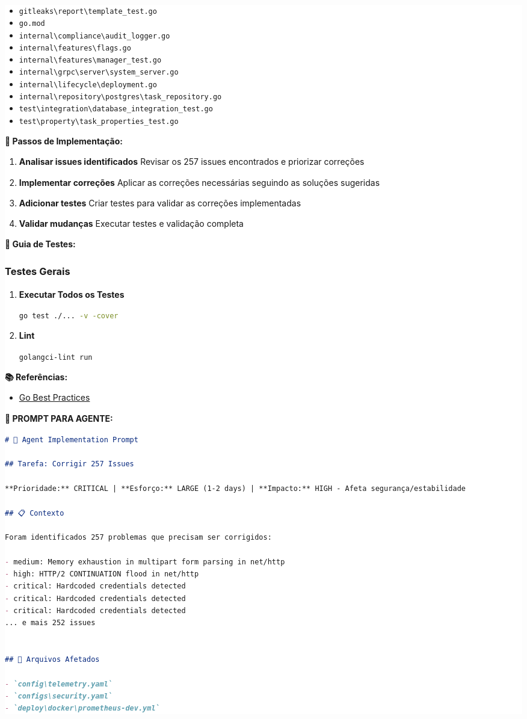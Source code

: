 - `gitleaks\report\template_test.go`
- `go.mod`
- `internal\compliance\audit_logger.go`
- `internal\features\flags.go`
- `internal\features\manager_test.go`
- `internal\grpc\server\system_server.go`
- `internal\lifecycle\deployment.go`
- `internal\repository\postgres\task_repository.go`
- `test\integration\database_integration_test.go`
- `test\property\task_properties_test.go`

**🔧 Passos de Implementação:**

1. **Analisar issues identificados**
   Revisar os 257 issues encontrados e priorizar correções

2. **Implementar correções**
   Aplicar as correções necessárias seguindo as soluções sugeridas

3. **Adicionar testes**
   Criar testes para validar as correções implementadas

4. **Validar mudanças**
   Executar testes e validação completa

**🧪 Guia de Testes:**

### Testes Gerais

1. **Executar Todos os Testes**
   ```bash
   go test ./... -v -cover
   ```

2. **Lint**
   ```bash
   golangci-lint run
   ```


**📚 Referências:**
- [Go Best Practices](https://golang.org/doc/effective_go)

**🤖 PROMPT PARA AGENTE:**

```markdown
# 🤖 Agent Implementation Prompt

## Tarefa: Corrigir 257 Issues

**Prioridade:** CRITICAL | **Esforço:** LARGE (1-2 days) | **Impacto:** HIGH - Afeta segurança/estabilidade

## 📋 Contexto

Foram identificados 257 problemas que precisam ser corrigidos:

- medium: Memory exhaustion in multipart form parsing in net/http
- high: HTTP/2 CONTINUATION flood in net/http
- critical: Hardcoded credentials detected
- critical: Hardcoded credentials detected
- critical: Hardcoded credentials detected
... e mais 252 issues


## 📂 Arquivos Afetados

- `config\telemetry.yaml`
- `configs\security.yaml`
- `deploy\docker\prometheus-dev.yml`
```